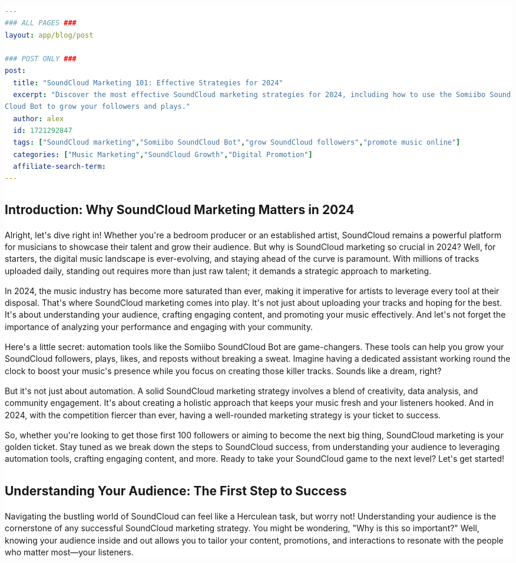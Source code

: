 ```yaml
---
### ALL PAGES ###
layout: app/blog/post

### POST ONLY ###
post:
  title: "SoundCloud Marketing 101: Effective Strategies for 2024"
  excerpt: "Discover the most effective SoundCloud marketing strategies for 2024, including how to use the Somiibo SoundCloud Bot to grow your followers and plays."
  author: alex
  id: 1721292847
  tags: ["SoundCloud marketing","Somiibo SoundCloud Bot","grow SoundCloud followers","promote music online"]
  categories: ["Music Marketing","SoundCloud Growth","Digital Promotion"]
  affiliate-search-term: 
---
```


## Introduction: Why SoundCloud Marketing Matters in 2024

Alright, let's dive right in! Whether you're a bedroom producer or an established artist, SoundCloud remains a powerful platform for musicians to showcase their talent and grow their audience. But why is SoundCloud marketing so crucial in 2024? Well, for starters, the digital music landscape is ever-evolving, and staying ahead of the curve is paramount. With millions of tracks uploaded daily, standing out requires more than just raw talent; it demands a strategic approach to marketing.

In 2024, the music industry has become more saturated than ever, making it imperative for artists to leverage every tool at their disposal. That's where SoundCloud marketing comes into play. It's not just about uploading your tracks and hoping for the best. It's about understanding your audience, crafting engaging content, and promoting your music effectively. And let's not forget the importance of analyzing your performance and engaging with your community.

Here's a little secret: automation tools like the Somiibo SoundCloud Bot are game-changers. These tools can help you grow your SoundCloud followers, plays, likes, and reposts without breaking a sweat. Imagine having a dedicated assistant working round the clock to boost your music's presence while you focus on creating those killer tracks. Sounds like a dream, right?

But it's not just about automation. A solid SoundCloud marketing strategy involves a blend of creativity, data analysis, and community engagement. It's about creating a holistic approach that keeps your music fresh and your listeners hooked. And in 2024, with the competition fiercer than ever, having a well-rounded marketing strategy is your ticket to success.

So, whether you're looking to get those first 100 followers or aiming to become the next big thing, SoundCloud marketing is your golden ticket. Stay tuned as we break down the steps to SoundCloud success, from understanding your audience to leveraging automation tools, crafting engaging content, and more. Ready to take your SoundCloud game to the next level? Let's get started!

## Understanding Your Audience: The First Step to Success

Navigating the bustling world of SoundCloud can feel like a Herculean task, but worry not! Understanding your audience is the cornerstone of any successful SoundCloud marketing strategy. You might be wondering, "Why is this so important?" Well, knowing your audience inside and out allows you to tailor your content, promotions, and interactions to resonate with the people who matter most—your listeners.
